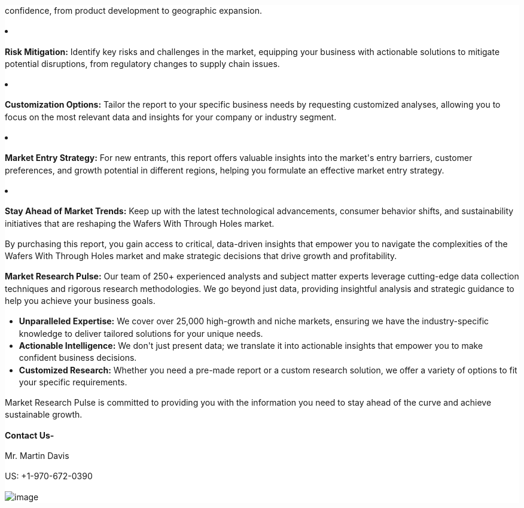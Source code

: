 confidence, from product development to geographic expansion.</p></li><li><p><strong>Risk Mitigation:</strong> Identify key risks and challenges in the market, equipping your business with actionable solutions to mitigate potential disruptions, from regulatory changes to supply chain issues.</p></li><li><p><strong>Customization Options:</strong> Tailor the report to your specific business needs by requesting customized analyses, allowing you to focus on the most relevant data and insights for your company or industry segment.</p></li><li><p><strong>Market Entry Strategy:</strong> For new entrants, this report offers valuable insights into the market's entry barriers, customer preferences, and growth potential in different regions, helping you formulate an effective market entry strategy.</p></li><li><p><strong>Stay Ahead of Market Trends:</strong> Keep up with the latest technological advancements, consumer behavior shifts, and sustainability initiatives that are reshaping the Wafers With Through Holes market.</p></li></ol><p>By purchasing this report, you gain access to critical, data-driven insights that empower you to navigate the complexities of the Wafers With Through Holes market and make strategic decisions that drive growth and profitability.</p><p><strong>Market Research Pulse:</strong>&nbsp;Our team of 250+ experienced analysts and subject matter experts leverage cutting-edge data collection techniques and rigorous research methodologies. We go beyond just data, providing insightful analysis and strategic guidance to help you achieve your business goals.</p><ul><li><strong>Unparalleled Expertise:</strong>&nbsp;We cover over 25,000 high-growth and niche markets, ensuring we have the industry-specific knowledge to deliver tailored solutions for your unique needs.</li><li><strong>Actionable Intelligence:</strong>&nbsp;We don't just present data; we translate it into actionable insights that empower you to make confident business decisions.</li><li><strong>Customized Research:</strong>&nbsp;Whether you need a pre-made report or a custom research solution, we offer a variety of options to fit your specific requirements.</li></ul><p>Market Research Pulse is committed to providing you with the information you need to stay ahead of the curve and achieve sustainable growth.</p><p><strong>Contact Us-</strong></p><p>Mr. Martin Davis</p><p>US: +1-970-672-0390</p>
![image](https://github.com/user-attachments/assets/b6465255-e661-40bd-ba1b-944f5ab1dccf)

